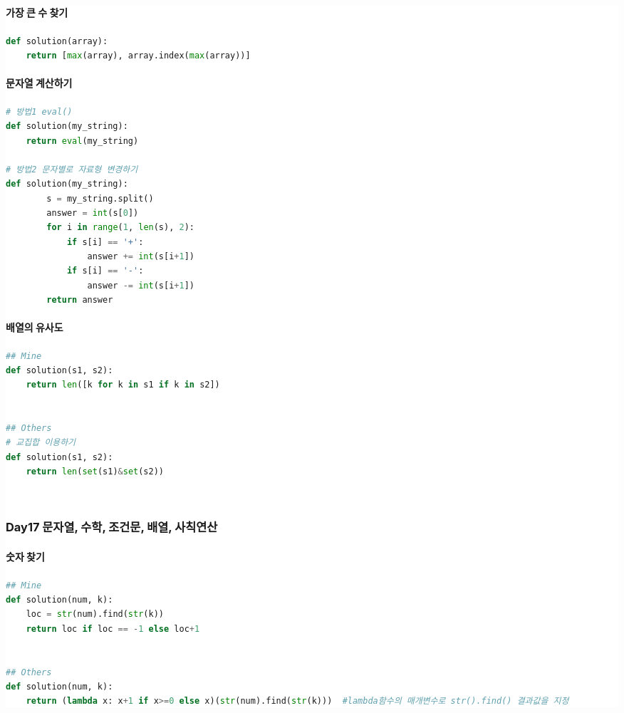 #### 가장 큰 수 찾기

```python
def solution(array):
    return [max(array), array.index(max(array))]
```

#### 문자열 계산하기

```python
# 방법1 eval()
def solution(my_string):
    return eval(my_string)

# 방법2 문자별로 자료형 변경하기
def solution(my_string):
		s = my_string.split()
		answer = int(s[0])
		for i in range(1, len(s), 2):
		    if s[i] == '+':
		        answer += int(s[i+1])
		    if s[i] == '-':
		        answer -= int(s[i+1])
		return answer
```

#### 배열의 유사도

```python
## Mine
def solution(s1, s2):
    return len([k for k in s1 if k in s2])
  
  
## Others
# 교집합 이용하기
def solution(s1, s2):
  	return len(set(s1)&set(s2))
```

​    

### Day17 문자열, 수학, 조건문, 배열, 사칙연산

#### 숫자 찾기

```python
## Mine
def solution(num, k):
    loc = str(num).find(str(k))
    return loc if loc == -1 else loc+1
  
  
## Others
def solution(num, k):
  	return (lambda x: x+1 if x>=0 else x)(str(num).find(str(k)))  #lambda함수의 매개변수로 str().find() 결과값을 지정
```
